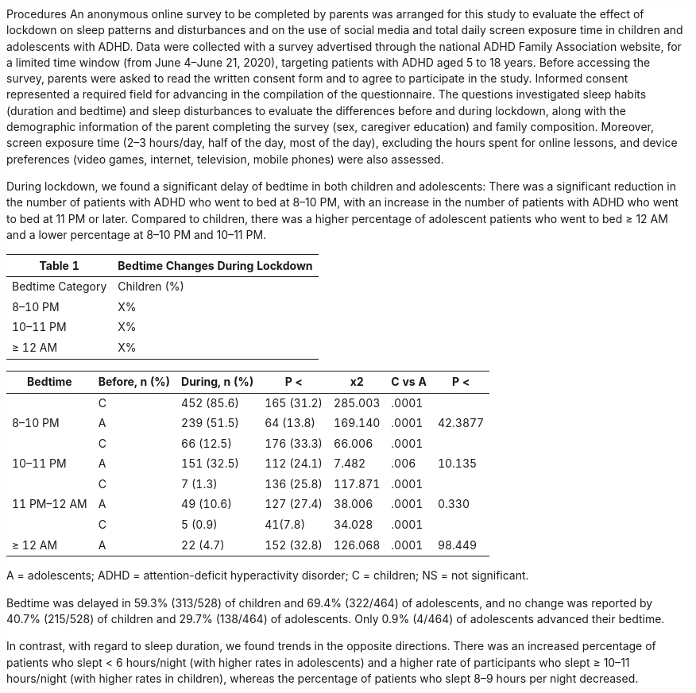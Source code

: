 Procedures
An anonymous online survey to be completed by parents was arranged for this study to evaluate the effect of lockdown on sleep patterns and disturbances and on the use of social media and total daily screen exposure time in children and adolescents with ADHD. Data were collected with a survey advertised through the national ADHD Family Association website, for a limited time window (from June 4–June 21, 2020), targeting patients with ADHD aged 5 to 18 years. Before accessing the survey, parents were asked to read the written consent form and to agree to participate in the study. Informed consent represented a required field for advancing in the compilation of the questionnaire. The questions investigated sleep habits (duration and bedtime) and sleep disturbances to evaluate the differences before and during lockdown, along with the demographic information of the parent completing the survey (sex, caregiver education) and family composition. Moreover, screen exposure time (2–3 hours/day, half of the day, most of the day), excluding the hours spent for online lessons, and device preferences (video games, internet, television, mobile phones) were also assessed.

During lockdown, we found a significant delay of bedtime in both children and adolescents: There was a significant reduction in the number of patients with ADHD who went to bed at 8–10 PM, with an increase in the number of patients with ADHD who went to bed at 11 PM or later. Compared to children, there was a higher percentage of adolescent patients who went to bed ≥ 12 AM and a lower percentage at 8–10 PM and 10–11 PM.

| Table 1 | Bedtime Changes During Lockdown |
|---------|----------------------------------|
| Bedtime Category | Children (%) | Adolescents (%) |
| 8–10 PM | X% | Y% |
| 10–11 PM | X% | Y% |
| ≥ 12 AM | X% | Y% | Table 1—Comparison of bedtime before and during lockdown in children and adolescents with ADHD and age groups comparison.

| Bedtime         | Before, n (%)         | During, n (%)        | P <      | x2       | C vs A | P <      |
|------------------|----------------------|----------------------|----------|----------|--------|----------|
|                  | C                    | 452 (85.6)           | 165 (31.2) | 285.003  | .0001  |          |
| 8–10 PM          | A                    | 239 (51.5)           | 64 (13.8)  | 169.140  | .0001  | 42.3877  | .0001    |
|                  | C                    | 66 (12.5)            | 176 (33.3) | 66.006   | .0001  |          |
| 10–11 PM         | A                    | 151 (32.5)           | 112 (24.1) | 7.482    | .006   | 10.135   | .001     |
|                  | C                    | 7 (1.3)              | 136 (25.8) | 117.871  | .0001  |          |
| 11 PM–12 AM      | A                    | 49 (10.6)            | 127 (27.4) | 38.006   | .0001  | 0.330    | NS       |
|                  | C                    | 5 (0.9)              | 41(7.8)    | 34.028   | .0001  |          |
| ≥ 12 AM          | A                    | 22 (4.7)             | 152 (32.8) | 126.068  | .0001  | 98.449   | .0001    |

A = adolescents; ADHD = attention-deficit hyperactivity disorder; C = children; NS = not significant.

Bedtime was delayed in 59.3% (313/528) of children and 69.4% (322/464) of adolescents, and no change was reported by 40.7% (215/528) of children and 29.7% (138/464) of adolescents. Only 0.9% (4/464) of adolescents advanced their bedtime.

In contrast, with regard to sleep duration, we found trends in the opposite directions. There was an increased percentage of patients who slept < 6 hours/night (with higher rates in adolescents) and a higher rate of participants who slept ≥ 10–11 hours/night (with higher rates in children), whereas the percentage of patients who slept 8–9 hours per night decreased.
